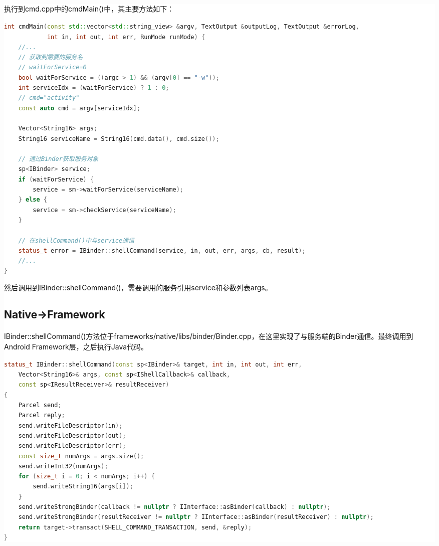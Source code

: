 执行到cmd.cpp中的cmdMain()中，其主要方法如下：

```c++
int cmdMain(const std::vector<std::string_view> &argv, TextOutput &outputLog, TextOutput &errorLog,
            int in, int out, int err, RunMode runMode) {
	//...
	// 获取到需要的服务名
	// waitForService=0
	bool waitForService = ((argc > 1) && (argv[0] == "-w"));
	int serviceIdx = (waitForService) ? 1 : 0;
	// cmd="activity"
	const auto cmd = argv[serviceIdx];

	Vector<String16> args;
	String16 serviceName = String16(cmd.data(), cmd.size());

	// 通过Binder获取服务对象
	sp<IBinder> service;
	if (waitForService) {
		service = sm->waitForService(serviceName);
	} else {
		service = sm->checkService(serviceName);
	}

	// 在shellCommand()中与service通信
	status_t error = IBinder::shellCommand(service, in, out, err, args, cb, result);
	//...
}
```

然后调用到IBinder::shellCommand()，需要调用的服务引用service和参数列表args。

## Native->Framework

IBinder::shellCommand()方法位于frameworks/native/libs/binder/Binder.cpp，在这里实现了与服务端的Binder通信。最终调用到Android Framework层，之后执行Java代码。

```c++
status_t IBinder::shellCommand(const sp<IBinder>& target, int in, int out, int err,
    Vector<String16>& args, const sp<IShellCallback>& callback,
    const sp<IResultReceiver>& resultReceiver)
{
    Parcel send;
    Parcel reply;
    send.writeFileDescriptor(in);
    send.writeFileDescriptor(out);
    send.writeFileDescriptor(err);
    const size_t numArgs = args.size();
    send.writeInt32(numArgs);
    for (size_t i = 0; i < numArgs; i++) {
        send.writeString16(args[i]);
    }
    send.writeStrongBinder(callback != nullptr ? IInterface::asBinder(callback) : nullptr);
    send.writeStrongBinder(resultReceiver != nullptr ? IInterface::asBinder(resultReceiver) : nullptr);
    return target->transact(SHELL_COMMAND_TRANSACTION, send, &reply);
}
```
